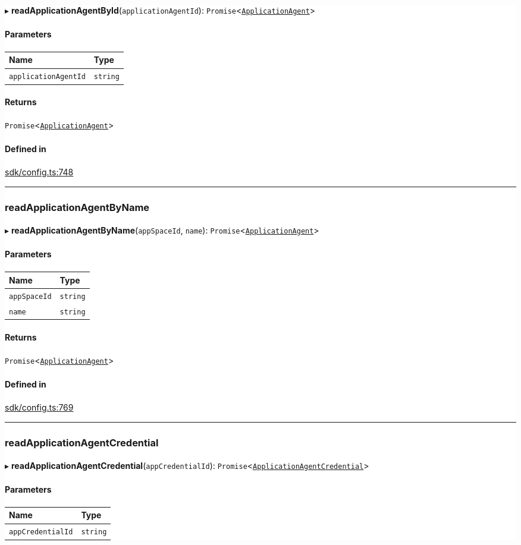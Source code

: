 ▸ **readApplicationAgentById**(`applicationAgentId`): `Promise`<[`ApplicationAgent`](ApplicationAgent.md)\>

#### Parameters

| Name | Type |
| :------ | :------ |
| `applicationAgentId` | `string` |

#### Returns

`Promise`<[`ApplicationAgent`](ApplicationAgent.md)\>

#### Defined in

[sdk/config.ts:748](https://github.com/indykite/jarvis-sdk-node/blob/438b790/jarvis_sdk_node/src/sdk/config.ts#L748)

___

### readApplicationAgentByName

▸ **readApplicationAgentByName**(`appSpaceId`, `name`): `Promise`<[`ApplicationAgent`](ApplicationAgent.md)\>

#### Parameters

| Name | Type |
| :------ | :------ |
| `appSpaceId` | `string` |
| `name` | `string` |

#### Returns

`Promise`<[`ApplicationAgent`](ApplicationAgent.md)\>

#### Defined in

[sdk/config.ts:769](https://github.com/indykite/jarvis-sdk-node/blob/438b790/jarvis_sdk_node/src/sdk/config.ts#L769)

___

### readApplicationAgentCredential

▸ **readApplicationAgentCredential**(`appCredentialId`): `Promise`<[`ApplicationAgentCredential`](ApplicationAgentCredential.md)\>

#### Parameters

| Name | Type |
| :------ | :------ |
| `appCredentialId` | `string` |
